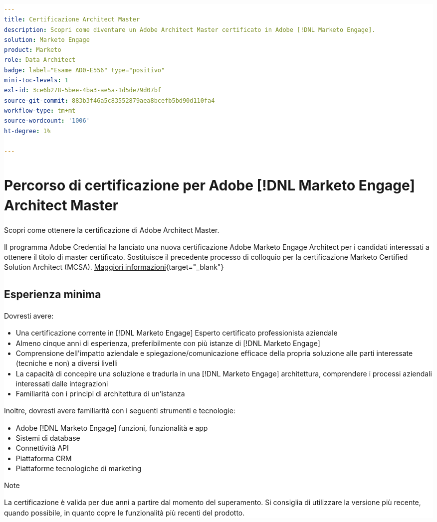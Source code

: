 ```yaml
---
title: Certificazione Architect Master
description: Scopri come diventare un Adobe Architect Master certificato in Adobe [!DNL Marketo Engage].
solution: Marketo Engage
product: Marketo
role: Data Architect
badge: label="Esame AD0-E556" type="positivo"
mini-toc-levels: 1
exl-id: 3ce6b278-5bee-4ba3-ae5a-1d5de79d07bf
source-git-commit: 883b3f46a5c83552879aea8bcefb5bd90d110fa4
workflow-type: tm+mt
source-wordcount: '1006'
ht-degree: 1%

---
```


# Percorso di certificazione per Adobe [!DNL Marketo Engage] Architect Master

Scopri come ottenere la certificazione di Adobe Architect Master.

Il programma Adobe Credential ha lanciato una nuova certificazione Adobe Marketo Engage Architect per i candidati interessati a ottenere il titolo di master certificato. Sostituisce il precedente processo di colloquio per la certificazione Marketo Certified Solution Architect (MCSA). [Maggiori informazioni](https://solutionpartners.adobe.com/solution-partners/news/2022/02/a-new-standard-for-adobe-marketo-engage-certified-architects.html){target="_blank"}

## Esperienza minima

Dovresti avere:

* Una certificazione corrente in [!DNL Marketo Engage] Esperto certificato professionista aziendale
* Almeno cinque anni di esperienza, preferibilmente con più istanze di [!DNL Marketo Engage]
* Comprensione dell&#39;impatto aziendale e spiegazione/comunicazione efficace della propria soluzione alle parti interessate (tecniche e non) a diversi livelli
* La capacità di concepire una soluzione e tradurla in una [!DNL Marketo Engage] architettura, comprendere i processi aziendali interessati dalle integrazioni
* Familiarità con i principi di architettura di un’istanza

Inoltre, dovresti avere familiarità con i seguenti strumenti e tecnologie:

* Adobe [!DNL Marketo Engage] funzioni, funzionalità e app
* Sistemi di database
* Connettività API
* Piattaforma CRM
* Piattaforme tecnologiche di marketing

>[!NOTE]
>
>La certificazione è valida per due anni a partire dal momento del superamento. Si consiglia di utilizzare la versione più recente, quando possibile, in quanto copre le funzionalità più recenti del prodotto.
